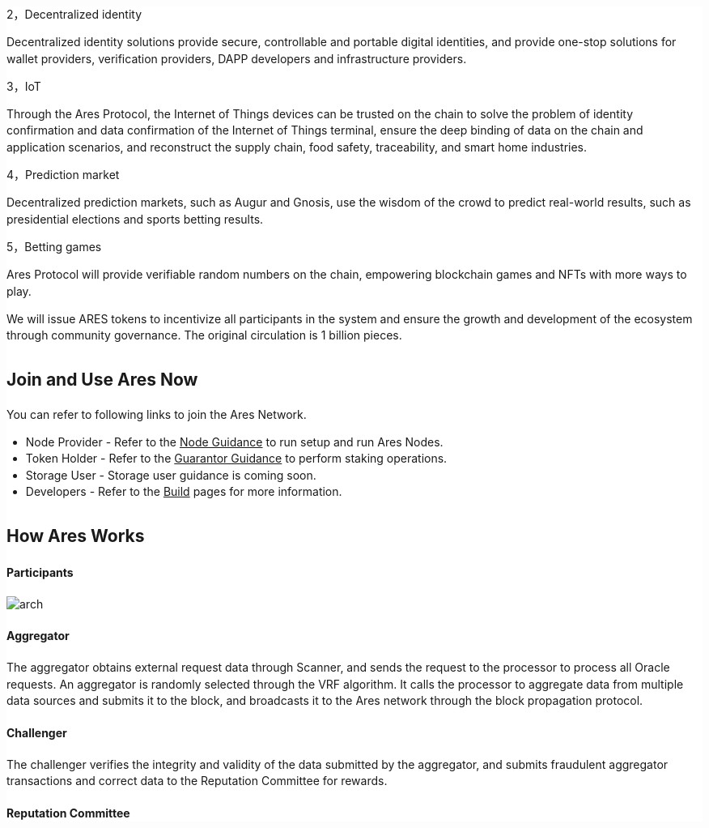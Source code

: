 2，Decentralized identity

Decentralized identity solutions provide secure, controllable and portable digital identities, and provide one-stop solutions for wallet providers, verification providers, DAPP developers and infrastructure providers.

3，IoT

Through the Ares Protocol, the Internet of Things devices can be trusted on the chain to solve the problem of identity confirmation and data confirmation of the Internet of Things terminal, ensure the deep binding of data on the chain and application scenarios, and reconstruct the supply chain, food safety, traceability, and smart home industries.

4，Prediction market

Decentralized prediction markets, such as Augur and Gnosis, use the wisdom of the crowd to predict real-world results, such as presidential elections and sports betting results.

5，Betting games

Ares Protocol will provide verifiable random numbers on the chain, empowering blockchain games and NFTs with more ways to play.

We will issue ARES tokens to incentivize all participants in the system and ensure the growth and development of the ecosystem through community governance. The original circulation is 1 billion pieces.

## Join and Use Ares Now

You can refer to following links to join the Ares Network.

- Node Provider - Refer to the [Node Guidance](node-overview.md) to run setup and run Ares Nodes.  
- Token Holder - Refer to the [Guarantor Guidance](guarantor-guidance.md) to perform staking operations.
- Storage User - Storage user guidance is coming soon.
- Developers - Refer to the [Build](build-getting-started.md) pages for more information.

## How Ares Works

#### Participants

![arch](https://github.com/aresprotocols/documentation/blob/master/assets/img/arch.png?raw=true)

#### Aggregator

The aggregator obtains external request data through Scanner, and sends the request to the processor to process all Oracle requests. An aggregator is randomly selected through the VRF algorithm. It calls the processor to aggregate data from multiple data sources and submits it to the block, and broadcasts it to the Ares network through the block propagation protocol.

#### Challenger

The challenger verifies the integrity and validity of the data submitted by the aggregator, and submits fraudulent aggregator transactions and correct data to the Reputation Committee for rewards.

#### Reputation Committee

